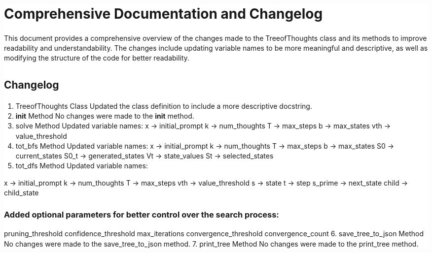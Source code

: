# Comprehensive Documentation and Changelog
This document provides a comprehensive overview of the changes made to the TreeofThoughts class and its methods to improve readability and understandability. The changes include updating variable names to be more meaningful and descriptive, as well as modifying the structure of the code for better readability.

## Changelog
1. TreeofThoughts Class
Updated the class definition to include a more descriptive docstring.
2. __init__ Method
No changes were made to the __init__ method.
3. solve Method
Updated variable names:
x -> initial_prompt
k -> num_thoughts
T -> max_steps
b -> max_states
vth -> value_threshold
4. tot_bfs Method
Updated variable names:
x -> initial_prompt
k -> num_thoughts
T -> max_steps
b -> max_states
S0 -> current_states
S0_t -> generated_states
Vt -> state_values
St -> selected_states
5. tot_dfs Method
Updated variable names:

x -> initial_prompt
k -> num_thoughts
T -> max_steps
vth -> value_threshold
s -> state
t -> step
s_prime -> next_state
child -> child_state

### Added optional parameters for better control over the search process:
pruning_threshold
confidence_threshold
max_iterations
convergence_threshold
convergence_count
6. save_tree_to_json Method
No changes were made to the save_tree_to_json method.
7. print_tree Method
No changes were made to the print_tree method.
